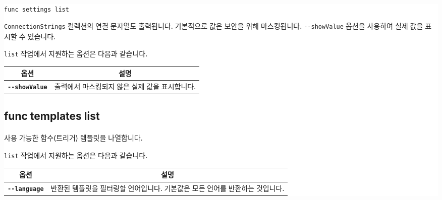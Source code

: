 ```command
func settings list
```

`ConnectionStrings` 컬렉션의 연결 문자열도 출력됩니다. 기본적으로 값은 보안을 위해 마스킹됩니다. `--showValue` 옵션을 사용하여 실제 값을 표시할 수 있습니다.

`list` 작업에서 지원하는 옵션은 다음과 같습니다.

| 옵션     | 설명                            |
| ------------ | -------------------------------------- |
| **`--showValue`** | 출력에서 마스킹되지 않은 실제 값을 표시합니다. |

## <a name="func-templates-list"></a>func templates list

사용 가능한 함수(트리거) 템플릿을 나열합니다.

`list` 작업에서 지원하는 옵션은 다음과 같습니다.

| 옵션     | 설명                            |
| ------------ | -------------------------------------- |
| **`--language`** | 반환된 템플릿을 필터링할 언어입니다. 기본값은 모든 언어를 반환하는 것입니다. |

[local.settings.json 파일]: functions-develop-local.md#local-settings-file
